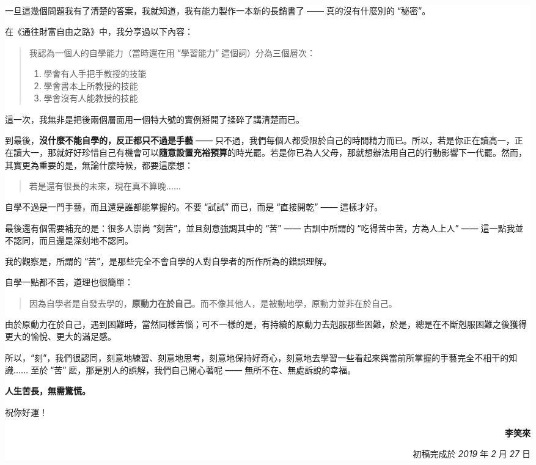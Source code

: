 一旦這幾個問題我有了清楚的答案，我就知道，我有能力製作一本新的長銷書了 —— 真的沒有什麼別的 “秘密”。

在《通往財富自由之路》中，我分享過以下內容：

> 我認為一個人的自學能力（當時還在用 “學習能力” 這個詞）分為三個層次：
> 1. 學會有人手把手教授的技能
> 1. 學會書本上所教授的技能
> 1. 學會沒有人能教授的技能

這一次，我無非是把後兩個層面用一個特大號的實例掰開了揉碎了講清楚而已。

到最後，**沒什麼不能自學的，反正都只不過是手藝** —— 只不過，我們每個人都受限於自己的時間精力而已。所以，若是你正在讀高一，正在讀大一，那就好好珍惜自己有機會可以**隨意設置充裕預算**的時光罷。若是你已為人父母，那就想辦法用自己的行動影響下一代罷。然而，其實更為重要的是，無論什麼時候，都要這麼想：

> 若是還有很長的未來，現在真不算晚……

自學不過是一門手藝，而且還是誰都能掌握的。不要 “試試” 而已，而是 “直接開乾” —— 這樣才好。

最後還有個需要補充的是：很多人崇尚 “刻苦”，並且刻意強調其中的 “苦” —— 古訓中所謂的 “吃得苦中苦，方為人上人” —— 這一點我並不認同，而且還是深刻地不認同。

我的觀察是，所謂的 “苦”，是那些完全不會自學的人對自學者的所作所為的錯誤理解。

自學一點都不苦，道理也很簡單：

> 因為自學者是自發去學的，**原動力在於自己**。而不像其他人，是被動地學，原動力並非在於自己。

由於原動力在於自己，遇到困難時，當然同樣苦惱；可不一樣的是，有持續的原動力去剋服那些困難，於是，總是在不斷剋服困難之後獲得更大的愉悅、更大的滿足感。

所以，“刻”，我們很認同，刻意地練習、刻意地思考，刻意地保持好奇心，刻意地去學習一些看起來與當前所掌握的手藝完全不相干的知識…… 至於 “苦” 麽，那是別人的誤解，我們自己開心著呢 —— 無所不在、無處訴說的幸福。

**人生苦長，無需驚慌。**

祝你好運！

<p style="text-align: right"><strong>李笑來</strong></p>
<p style="text-align: right">初稿完成於 <em>2019</em> 年 <em>2</em> 月 <em>27</em> 日</p>

